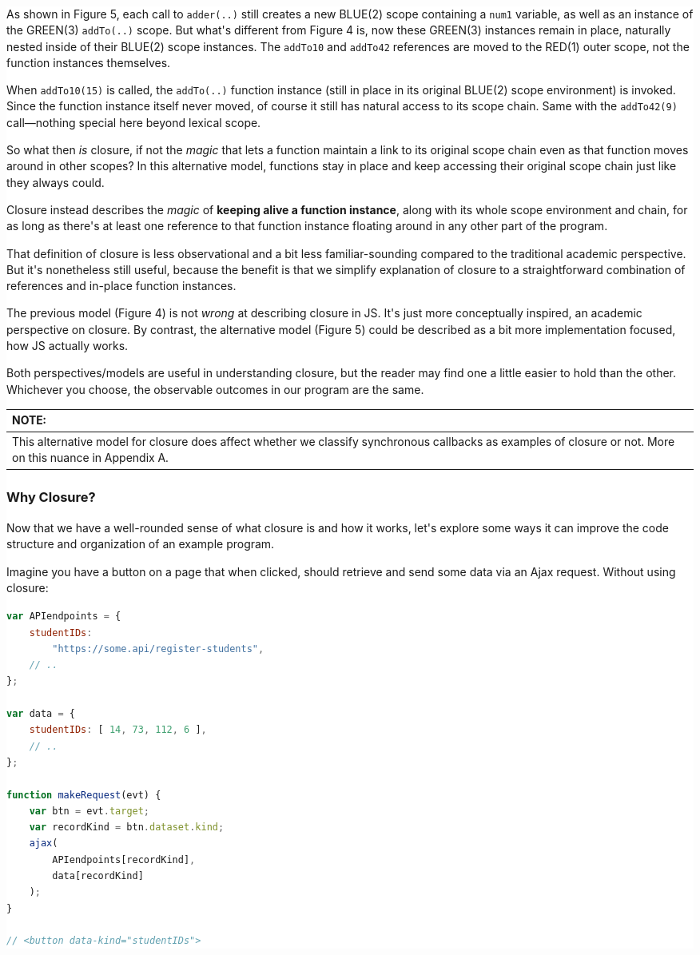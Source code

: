 

As shown in Figure 5, each call to `adder(..)` still creates a new BLUE\(2\) scope containing a `num1` variable, as well as an instance of the GREEN\(3\) `addTo(..)` scope. But what's different from Figure 4 is, now these GREEN\(3\) instances remain in place, naturally nested inside of their BLUE\(2\) scope instances. The `addTo10` and `addTo42` references are moved to the RED\(1\) outer scope, not the function instances themselves.

When `addTo10(15)` is called, the `addTo(..)` function instance \(still in place in its original BLUE\(2\) scope environment\) is invoked. Since the function instance itself never moved, of course it still has natural access to its scope chain. Same with the `addTo42(9)` call—nothing special here beyond lexical scope.

So what then _is_ closure, if not the _magic_ that lets a function maintain a link to its original scope chain even as that function moves around in other scopes? In this alternative model, functions stay in place and keep accessing their original scope chain just like they always could.

Closure instead describes the _magic_ of **keeping alive a function instance**, along with its whole scope environment and chain, for as long as there's at least one reference to that function instance floating around in any other part of the program.

That definition of closure is less observational and a bit less familiar-sounding compared to the traditional academic perspective. But it's nonetheless still useful, because the benefit is that we simplify explanation of closure to a straightforward combination of references and in-place function instances.

The previous model \(Figure 4\) is not _wrong_ at describing closure in JS. It's just more conceptually inspired, an academic perspective on closure. By contrast, the alternative model \(Figure 5\) could be described as a bit more implementation focused, how JS actually works.

Both perspectives/models are useful in understanding closure, but the reader may find one a little easier to hold than the other. Whichever you choose, the observable outcomes in our program are the same.

| NOTE: |
| :--- |
| This alternative model for closure does affect whether we classify synchronous callbacks as examples of closure or not. More on this nuance in Appendix A. |

### Why Closure?

Now that we have a well-rounded sense of what closure is and how it works, let's explore some ways it can improve the code structure and organization of an example program.

Imagine you have a button on a page that when clicked, should retrieve and send some data via an Ajax request. Without using closure:

```javascript
var APIendpoints = {
    studentIDs:
        "https://some.api/register-students",
    // ..
};

var data = {
    studentIDs: [ 14, 73, 112, 6 ],
    // ..
};

function makeRequest(evt) {
    var btn = evt.target;
    var recordKind = btn.dataset.kind;
    ajax(
        APIendpoints[recordKind],
        data[recordKind]
    );
}

// <button data-kind="studentIDs">
```